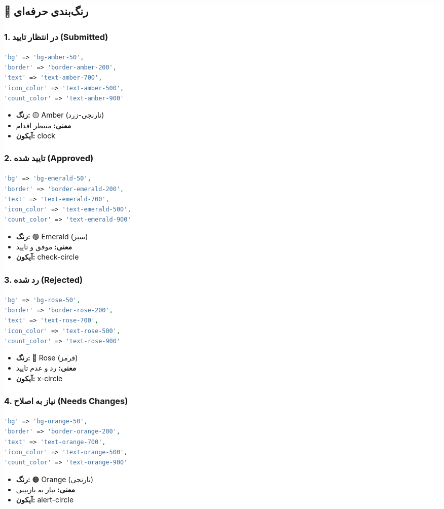 
## 🎨 رنگ‌بندی حرفه‌ای

### 1. **در انتظار تایید** (Submitted)
```php
'bg' => 'bg-amber-50',
'border' => 'border-amber-200',
'text' => 'text-amber-700',
'icon_color' => 'text-amber-500',
'count_color' => 'text-amber-900'
```
- **رنگ:** 🟡 Amber (نارنجی-زرد)
- **معنی:** منتظر اقدام
- **آیکون:** clock

### 2. **تایید شده** (Approved)
```php
'bg' => 'bg-emerald-50',
'border' => 'border-emerald-200',
'text' => 'text-emerald-700',
'icon_color' => 'text-emerald-500',
'count_color' => 'text-emerald-900'
```
- **رنگ:** 🟢 Emerald (سبز)
- **معنی:** موفق و تایید
- **آیکون:** check-circle

### 3. **رد شده** (Rejected)
```php
'bg' => 'bg-rose-50',
'border' => 'border-rose-200',
'text' => 'text-rose-700',
'icon_color' => 'text-rose-500',
'count_color' => 'text-rose-900'
```
- **رنگ:** 🔴 Rose (قرمز)
- **معنی:** رد و عدم تایید
- **آیکون:** x-circle

### 4. **نیاز به اصلاح** (Needs Changes)
```php
'bg' => 'bg-orange-50',
'border' => 'border-orange-200',
'text' => 'text-orange-700',
'icon_color' => 'text-orange-500',
'count_color' => 'text-orange-900'
```
- **رنگ:** 🟠 Orange (نارنجی)
- **معنی:** نیاز به بازبینی
- **آیکون:** alert-circle
